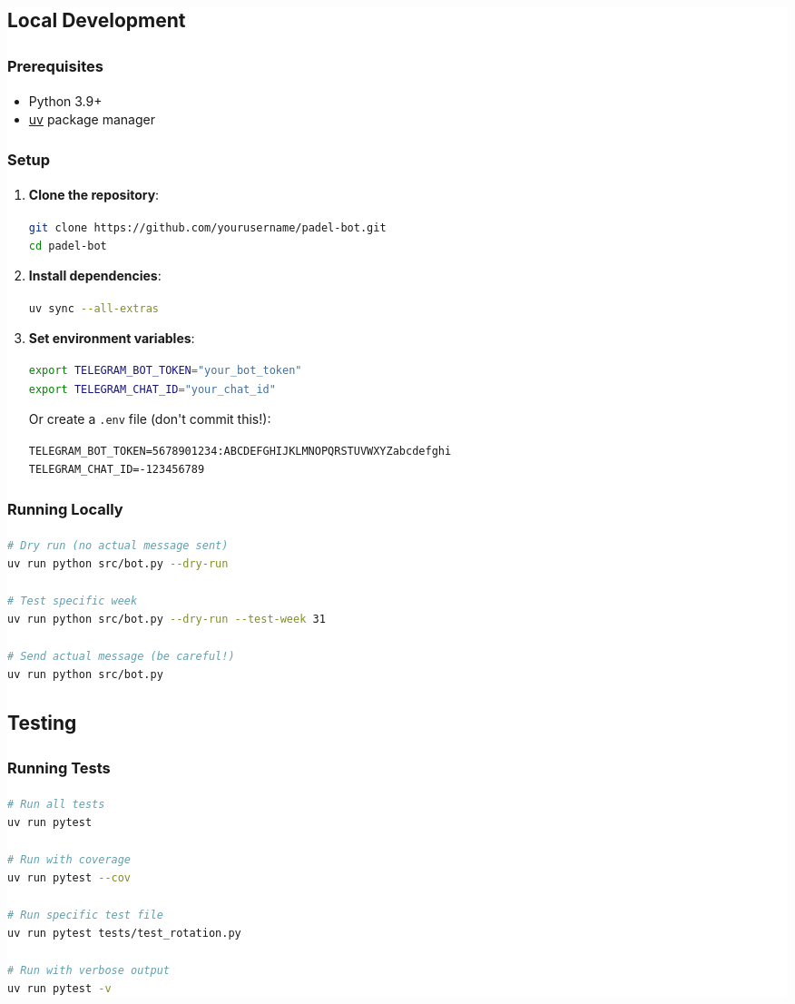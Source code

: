 ## Local Development

### Prerequisites

- Python 3.9+
- [uv](https://github.com/astral-sh/uv) package manager

### Setup

1. **Clone the repository**:
   ```bash
   git clone https://github.com/yourusername/padel-bot.git
   cd padel-bot
   ```

2. **Install dependencies**:
   ```bash
   uv sync --all-extras
   ```

3. **Set environment variables**:
   ```bash
   export TELEGRAM_BOT_TOKEN="your_bot_token"
   export TELEGRAM_CHAT_ID="your_chat_id"
   ```

   Or create a `.env` file (don't commit this!):
   ```env
   TELEGRAM_BOT_TOKEN=5678901234:ABCDEFGHIJKLMNOPQRSTUVWXYZabcdefghi
   TELEGRAM_CHAT_ID=-123456789
   ```

### Running Locally

```bash
# Dry run (no actual message sent)
uv run python src/bot.py --dry-run

# Test specific week
uv run python src/bot.py --dry-run --test-week 31

# Send actual message (be careful!)
uv run python src/bot.py
```

## Testing

### Running Tests

```bash
# Run all tests
uv run pytest

# Run with coverage
uv run pytest --cov

# Run specific test file
uv run pytest tests/test_rotation.py

# Run with verbose output
uv run pytest -v
```
